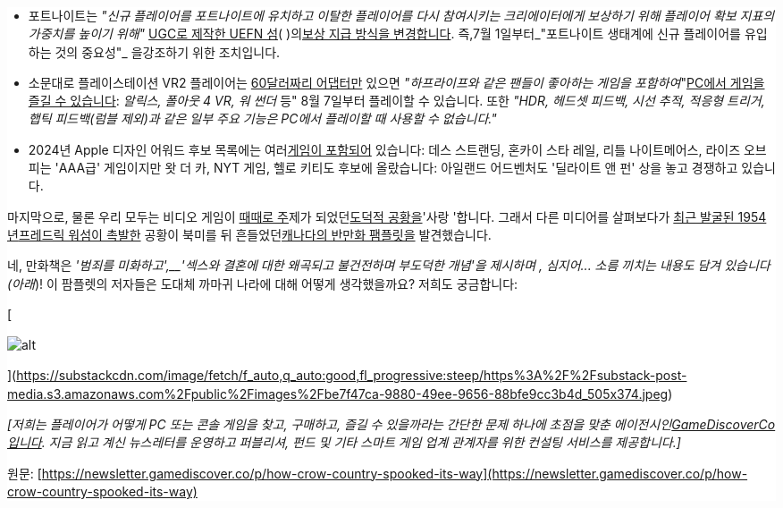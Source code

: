 *   포트나이트는 _"신규 플레이어를 포트나이트에 유치하고 이탈한 플레이어를 다시 참여시키는 크리에이터에게 보상하기 위해 플레이어 확보 지표의 가중치를 높이기 위해"_ [UGC로 제작한 UEFN 섬](https://create.fortnite.com/news/engagement-payout-formula-update-july-2024)( )의[보상 지급 방식을 변경합니다](https://create.fortnite.com/news/engagement-payout-formula-update-july-2024). 즉,7월 1일부터_"포트나이트 생태계에 신규 플레이어를 유입하는 것의 중요성"_ 을강조하기 위한 조치입니다.
    
*   소문대로 플레이스테이션 VR2 플레이어는 [60달러짜리 어댑터만](https://blog.playstation.com/2024/06/03/playstation-vr2-players-can-access-games-on-pc-with-adapter-starting-on-august-7/) 있으면 _"하프라이프와 같은 팬들이 좋아하는 게임을 포함하여_"[PC에서 게임을 즐길 수 있습니다](https://blog.playstation.com/2024/06/03/playstation-vr2-players-can-access-games-on-pc-with-adapter-starting-on-august-7/): _알릭스, 폴아웃 4 VR, 워 썬더_ 등" 8월 7일부터 플레이할 수 있습니다. 또한 _"HDR, 헤드셋 피드백, 시선 추적, 적응형 트리거, 햅틱 피드백(럼블 제외)과 같은 일부 주요 기능은 PC에서 플레이할 때 사용할 수 없습니다."_
    
*   2024년 Apple 디자인 어워드 후보 목록에는 여러[게임이 포함되어](https://toucharcade.com/2024/05/29/apple-design-awards-2024-nominees-list-death-stranding-hello-kitty-apple-vision-pro-games/) 있습니다: 데스 스트랜딩, 혼카이 스타 레일, 리틀 나이트메어스, 라이즈 오브 피는 'AAA급' 게임이지만 왓 더 카, NYT 게임, 헬로 키티도 후보에 올랐습니다: 아일랜드 어드벤처도 '딜라이트 앤 펀' 상을 놓고 경쟁하고 있습니다.
    

마지막으로, 물론 우리 모두는 비디오 게임이 [때때로 주](https://en.wikipedia.org/wiki/1993%E2%80%9394_United_States_Senate_hearings_on_video_games)제가 되었던[도덕적 공황을](https://en.wikipedia.org/wiki/Moral_panic)'사랑 '합니다. 그래서 다른 미디어를 살펴보다가 [최근 발굴된 1954년](https://theindirectmarket.substack.com/p/previously-whats-wrong-with-comic)[프레드릭 워섬이 촉발한](https://en.wikipedia.org/wiki/Fredric_Wertham) 공황이 북미를 뒤 흔들었던[캐나다의 반만화 팸플릿을](https://theindirectmarket.substack.com/p/previously-whats-wrong-with-comic) 발견했습니다.

네, 만화책은 _'범죄를 미화하고',__'섹스와 결혼에 대한 왜곡되고 불건전하며 부도덕한 개념'_을 제시하며 , 심지어... 소름 끼치는 내용도 담겨 있습니다_(아래_)! 이 팜플렛의 저자들은 도대체 까마귀 나라에 대해 어떻게 생각했을까요? 저희도 궁금합니다:

[

![alt](https://substackcdn.com/image/fetch/w_1456,c_limit,f_auto,q_auto:good,fl_progressive:steep/https%3A%2F%2Fsubstack-post-media.s3.amazonaws.com%2Fpublic%2Fimages%2Fbe7f47ca-9880-49ee-9656-88bfe9cc3b4d_505x374.jpeg)



](https://substackcdn.com/image/fetch/f_auto,q_auto:good,fl_progressive:steep/https%3A%2F%2Fsubstack-post-media.s3.amazonaws.com%2Fpublic%2Fimages%2Fbe7f47ca-9880-49ee-9656-88bfe9cc3b4d_505x374.jpeg)

_\[저희는 플레이어가 어떻게 PC 또는 콘솔 게임을 찾고, 구매하고, 즐길 수 있을까라는 간단한 문제 하나에 초점을 맞춘 에이전시인[GameDiscoverCo입니다](https://www.gamediscover.co/). 지금 읽고 계신 뉴스레터를 운영하고 퍼블리셔, 펀드 및 기타 스마트 게임 업계 관계자를 위한 컨설팅 서비스를 제공합니다.\]_

원문: [https://newsletter.gamediscover.co/p/how-crow-country-spooked-its-way](https://newsletter.gamediscover.co/p/how-crow-country-spooked-its-way)